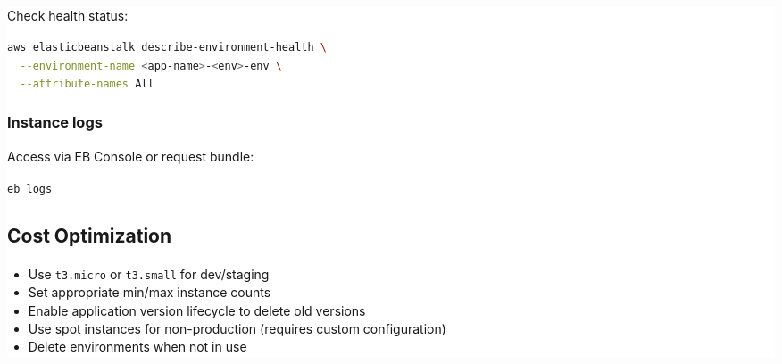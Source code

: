 Check health status:
```bash
aws elasticbeanstalk describe-environment-health \
  --environment-name <app-name>-<env>-env \
  --attribute-names All
```

### Instance logs

Access via EB Console or request bundle:
```bash
eb logs
```

## Cost Optimization

- Use `t3.micro` or `t3.small` for dev/staging
- Set appropriate min/max instance counts
- Enable application version lifecycle to delete old versions
- Use spot instances for non-production (requires custom configuration)
- Delete environments when not in use

